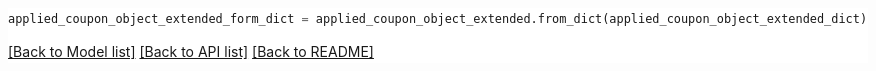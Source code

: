```python
applied_coupon_object_extended_form_dict = applied_coupon_object_extended.from_dict(applied_coupon_object_extended_dict)
```
[[Back to Model list]](../README.md#documentation-for-models) [[Back to API list]](../README.md#documentation-for-api-endpoints) [[Back to README]](../README.md)


